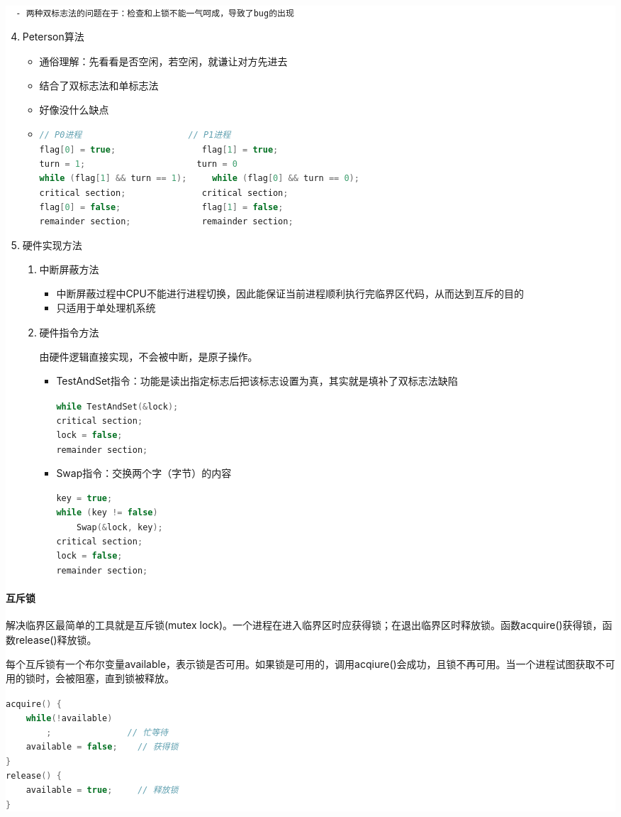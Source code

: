       - 两种双标志法的问题在于：检查和上锁不能一气呵成，导致了bug的出现

   4. Peterson算法

      - 通俗理解：先看看是否空闲，若空闲，就谦让对方先进去

      - 结合了双标志法和单标志法

      - 好像没什么缺点

      - ```cpp
        // P0进程						// P1进程
        flag[0] = true;				    flag[1] = true;
        turn = 1;					   turn = 0
        while (flag[1] && turn == 1);	  while (flag[0] && turn == 0);
        critical section;			    critical section;
        flag[0] = false;			    flag[1] = false;
        remainder section;				remainder section;
        ```

2. 硬件实现方法

   1. 中断屏蔽方法

      - 中断屏蔽过程中CPU不能进行进程切换，因此能保证当前进程顺利执行完临界区代码，从而达到互斥的目的
      - 只适用于单处理机系统

   2. 硬件指令方法

      由硬件逻辑直接实现，不会被中断，是原子操作。

      - TestAndSet指令：功能是读出指定标志后把该标志设置为真，其实就是填补了双标志法缺陷

        ```cpp
        while TestAndSet(&lock);
        critical section;
        lock = false;
        remainder section;
        ```

      - Swap指令：交换两个字（字节）的内容

        ```cpp
        key = true;
        while (key != false)
            Swap(&lock, key);
        critical section;
        lock = false;
        remainder section;
        ```

#### 互斥锁

解决临界区最简单的工具就是互斥锁(mutex lock)。一个进程在进入临界区时应获得锁；在退出临界区时释放锁。函数acquire()获得锁，函数release()释放锁。

每个互斥锁有一个布尔变量available，表示锁是否可用。如果锁是可用的，调用acqiure()会成功，且锁不再可用。当一个进程试图获取不可用的锁时，会被阻塞，直到锁被释放。

```cpp
acquire() {
    while(!available)
        ;				// 忙等待
    available = false;	  // 获得锁
}
release() {
    available = true;	  // 释放锁
}
```
